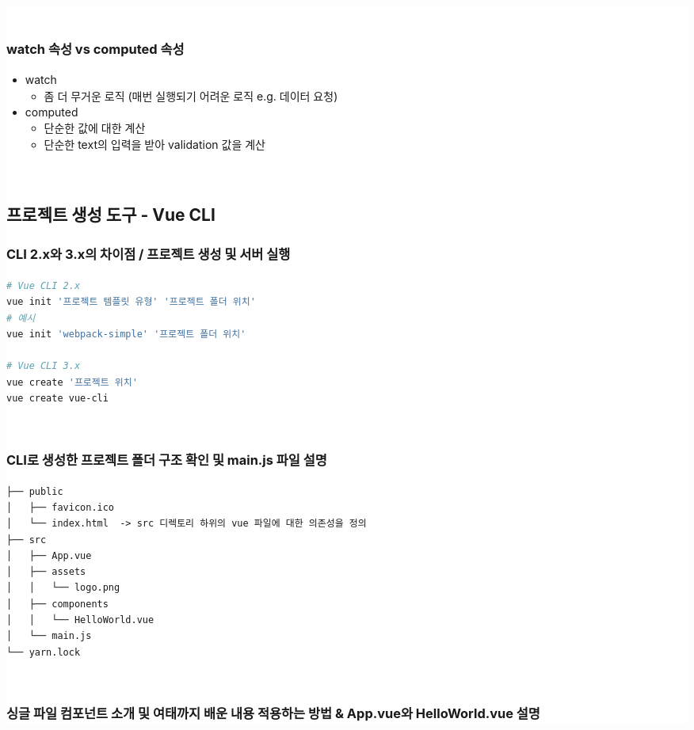 
<br>

### watch 속성 vs computed 속성

* watch
  * 좀 더 무거운 로직 (매번 실행되기 어려운 로직 e.g. 데이터 요청)
* computed
  * 단순한 값에 대한 계산
  * 단순한 text의 입력을 받아 validation 값을 계산

<br>

## 프로젝트 생성 도구 - Vue CLI

### CLI 2.x와 3.x의 차이점 / 프로젝트 생성 및 서버 실행

```bash
# Vue CLI 2.x
vue init '프로젝트 템플릿 유형' '프로젝트 폴더 위치'
# 예시
vue init 'webpack-simple' '프로젝트 폴더 위치'

# Vue CLI 3.x
vue create '프로젝트 위치'
vue create vue-cli
```

<br>

### CLI로 생성한 프로젝트 폴더 구조 확인 및 main.js 파일 설명

```
├── public
│   ├── favicon.ico
│   └── index.html  -> src 디렉토리 하위의 vue 파일에 대한 의존성을 정의
├── src
│   ├── App.vue
│   ├── assets
│   │   └── logo.png
│   ├── components
│   │   └── HelloWorld.vue
│   └── main.js
└── yarn.lock

```

<br>

### 싱글 파일 컴포넌트 소개 및 여태까지 배운 내용 적용하는 방법 & App.vue와 HelloWorld.vue 설명
